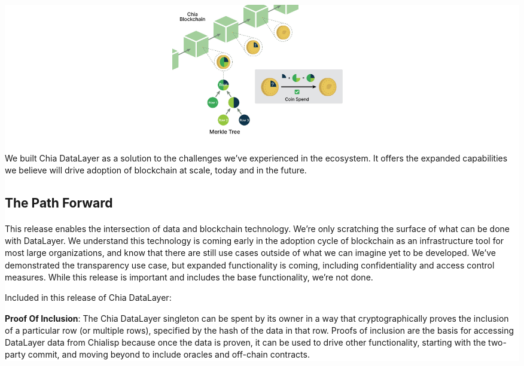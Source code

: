 <p align="center"><img src="/assets/blog/datalayer02.jpg" alt="Chia Blockchain datalayer graphic" width="300px"></p>

We built Chia DataLayer as a solution to the challenges we’ve experienced in the ecosystem. It offers the expanded capabilities we believe will drive adoption of blockchain at scale, today and in the future.

## The Path Forward
This release enables the intersection of data and blockchain technology. We’re only scratching the surface of what can be done with DataLayer. We understand this technology is coming early in the adoption cycle of blockchain as an infrastructure tool for most large organizations, and know that there are still use cases outside of what we can imagine yet to be developed. We’ve demonstrated the transparency use case, but expanded functionality is coming, including confidentiality and access control measures. While this release is important and includes the base functionality, we’re not done. 

Included in this release of Chia DataLayer:

**Proof Of Inclusion**: The Chia DataLayer singleton can be spent by its owner in a way that cryptographically proves the inclusion of a particular row (or multiple rows), specified by the hash of the data in that row. Proofs of inclusion are the basis for accessing DataLayer data from Chialisp because once the data is proven, it can be used to drive other functionality, starting with the two-party commit, and moving beyond to include oracles and off-chain contracts.
